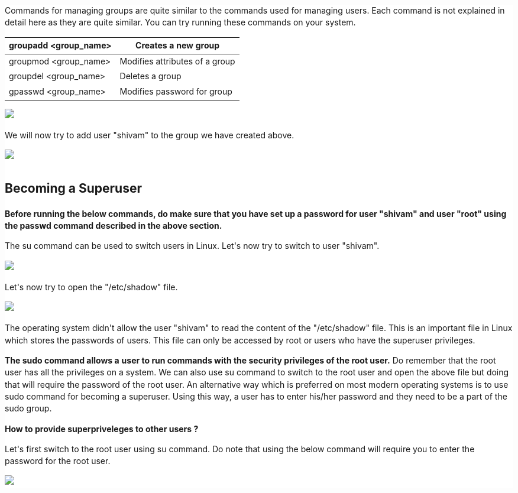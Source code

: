 Commands for managing groups are quite similar to the commands used for managing users. Each command is not explained  in detail here as they are quite similar. You can try running these commands on your system.


| groupadd \<group_name\>  | Creates a new group            |
| ------------------------ | ------------------------------- |
| groupmod \<group_name\>  | Modifies attributes of a group |
| groupdel \<group_name\>  | Deletes a group |
| gpasswd \<group_name\>   | Modifies password for group |

![](images/linux/admin/image52.png)

We will now try to add user "shivam" to the group we have created above.

![](images/linux/admin/image33.png)

## Becoming a Superuser

**Before running the below commands, do make sure that you have set up a
password for user "shivam" and user "root" using the passwd command
described in the above section.**

The su command can be used to switch users in Linux. Let's now try to
switch to user "shivam".

![](images/linux/admin/image37.png)

Let's now try to open the "/etc/shadow" file.

![](images/linux/admin/image29.png)

The operating system didn't allow the user "shivam" to read the content
of the "/etc/shadow" file. This is an important file in Linux which
stores the passwords of users. This file can only be accessed by root or
users who have the superuser privileges.


**The sudo command allows a** **user to run commands with the security
privileges of the root user.** Do remember that the root user has all
the privileges on a system. We can also use su command to switch to the
root user and open the above file but doing that will require the
password of the root user. An alternative way which is preferred on most
modern operating systems is to use sudo command for becoming a
superuser. Using this way, a user has to enter his/her password and they
need to be a part of the sudo group.

**How to provide superpriveleges to other users ?**

Let's first switch to the root user using su command. Do note that using
the below command will require you to enter the password for the root user.

![](images/linux/admin/image44.png)

